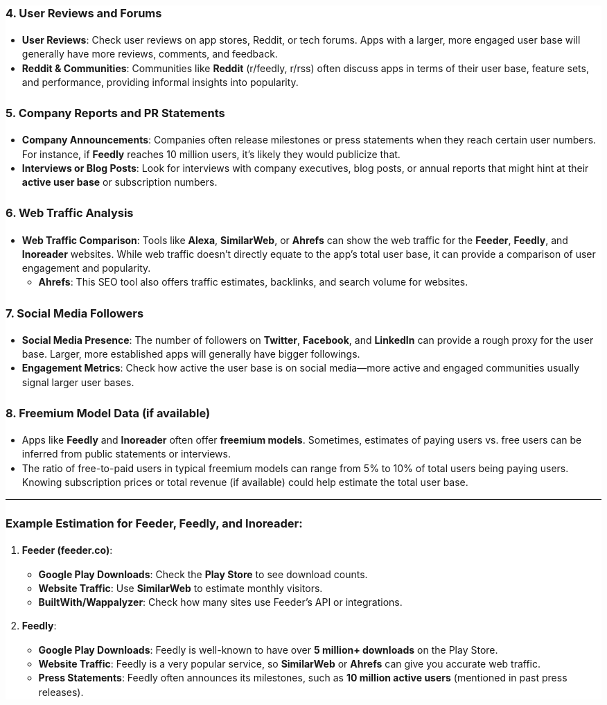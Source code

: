 ### **4. User Reviews and Forums**
   - **User Reviews**: Check user reviews on app stores, Reddit, or tech forums. Apps with a larger, more engaged user base will generally have more reviews, comments, and feedback.
   - **Reddit & Communities**: Communities like **Reddit** (r/feedly, r/rss) often discuss apps in terms of their user base, feature sets, and performance, providing informal insights into popularity.

### **5. Company Reports and PR Statements**
   - **Company Announcements**: Companies often release milestones or press statements when they reach certain user numbers. For instance, if **Feedly** reaches 10 million users, it’s likely they would publicize that.
   - **Interviews or Blog Posts**: Look for interviews with company executives, blog posts, or annual reports that might hint at their **active user base** or subscription numbers.

### **6. Web Traffic Analysis**
   - **Web Traffic Comparison**: Tools like **Alexa**, **SimilarWeb**, or **Ahrefs** can show the web traffic for the **Feeder**, **Feedly**, and **Inoreader** websites. While web traffic doesn’t directly equate to the app’s total user base, it can provide a comparison of user engagement and popularity.
     - **Ahrefs**: This SEO tool also offers traffic estimates, backlinks, and search volume for websites.

### **7. Social Media Followers**
   - **Social Media Presence**: The number of followers on **Twitter**, **Facebook**, and **LinkedIn** can provide a rough proxy for the user base. Larger, more established apps will generally have bigger followings.
   - **Engagement Metrics**: Check how active the user base is on social media—more active and engaged communities usually signal larger user bases.

### **8. Freemium Model Data (if available)**
   - Apps like **Feedly** and **Inoreader** often offer **freemium models**. Sometimes, estimates of paying users vs. free users can be inferred from public statements or interviews.
   - The ratio of free-to-paid users in typical freemium models can range from 5% to 10% of total users being paying users. Knowing subscription prices or total revenue (if available) could help estimate the total user base.

---

### Example Estimation for **Feeder**, **Feedly**, and **Inoreader**:

1. **Feeder (feeder.co)**:
   - **Google Play Downloads**: Check the **Play Store** to see download counts.
   - **Website Traffic**: Use **SimilarWeb** to estimate monthly visitors.
   - **BuiltWith/Wappalyzer**: Check how many sites use Feeder’s API or integrations.

2. **Feedly**:
   - **Google Play Downloads**: Feedly is well-known to have over **5 million+ downloads** on the Play Store.
   - **Website Traffic**: Feedly is a very popular service, so **SimilarWeb** or **Ahrefs** can give you accurate web traffic.
   - **Press Statements**: Feedly often announces its milestones, such as **10 million active users** (mentioned in past press releases).
